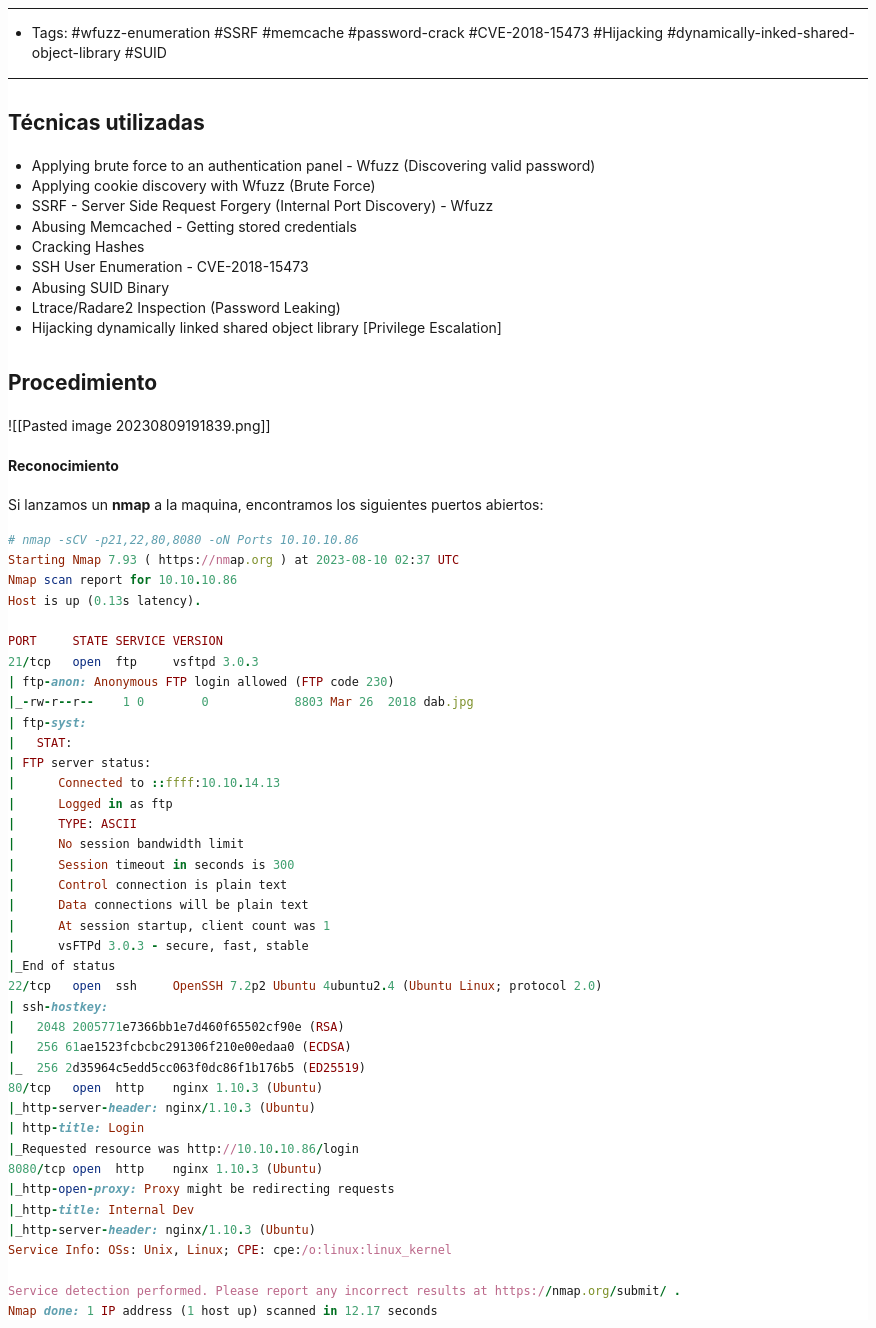 -----------
- Tags: #wfuzz-enumeration #SSRF #memcache #password-crack #CVE-2018-15473 #Hijacking #dynamically-inked-shared-object-library #SUID 
- ------
## Técnicas utilizadas
- Applying brute force to an authentication panel - Wfuzz (Discovering valid password)  
- Applying cookie discovery with Wfuzz (Brute Force)  
- SSRF - Server Side Request Forgery (Internal Port Discovery) - Wfuzz  
- Abusing Memcached - Getting stored credentials  
- Cracking Hashes  
- SSH User Enumeration - CVE-2018-15473  
- Abusing SUID Binary  
- Ltrace/Radare2 Inspection (Password Leaking)  
- Hijacking dynamically linked shared object library [Privilege Escalation]
## Procedimiento
![[Pasted image 20230809191839.png]]

#### Reconocimiento
Si lanzamos un **nmap** a la maquina, encontramos los siguientes puertos abiertos:
```ruby
# nmap -sCV -p21,22,80,8080 -oN Ports 10.10.10.86
Starting Nmap 7.93 ( https://nmap.org ) at 2023-08-10 02:37 UTC
Nmap scan report for 10.10.10.86
Host is up (0.13s latency).

PORT     STATE SERVICE VERSION
21/tcp   open  ftp     vsftpd 3.0.3
| ftp-anon: Anonymous FTP login allowed (FTP code 230)
|_-rw-r--r--    1 0        0            8803 Mar 26  2018 dab.jpg
| ftp-syst: 
|   STAT: 
| FTP server status:
|      Connected to ::ffff:10.10.14.13
|      Logged in as ftp
|      TYPE: ASCII
|      No session bandwidth limit
|      Session timeout in seconds is 300
|      Control connection is plain text
|      Data connections will be plain text
|      At session startup, client count was 1
|      vsFTPd 3.0.3 - secure, fast, stable
|_End of status
22/tcp   open  ssh     OpenSSH 7.2p2 Ubuntu 4ubuntu2.4 (Ubuntu Linux; protocol 2.0)
| ssh-hostkey: 
|   2048 2005771e7366bb1e7d460f65502cf90e (RSA)
|   256 61ae1523fcbcbc291306f210e00edaa0 (ECDSA)
|_  256 2d35964c5edd5cc063f0dc86f1b176b5 (ED25519)
80/tcp   open  http    nginx 1.10.3 (Ubuntu)
|_http-server-header: nginx/1.10.3 (Ubuntu)
| http-title: Login
|_Requested resource was http://10.10.10.86/login
8080/tcp open  http    nginx 1.10.3 (Ubuntu)
|_http-open-proxy: Proxy might be redirecting requests
|_http-title: Internal Dev
|_http-server-header: nginx/1.10.3 (Ubuntu)
Service Info: OSs: Unix, Linux; CPE: cpe:/o:linux:linux_kernel

Service detection performed. Please report any incorrect results at https://nmap.org/submit/ .
Nmap done: 1 IP address (1 host up) scanned in 12.17 seconds
```
